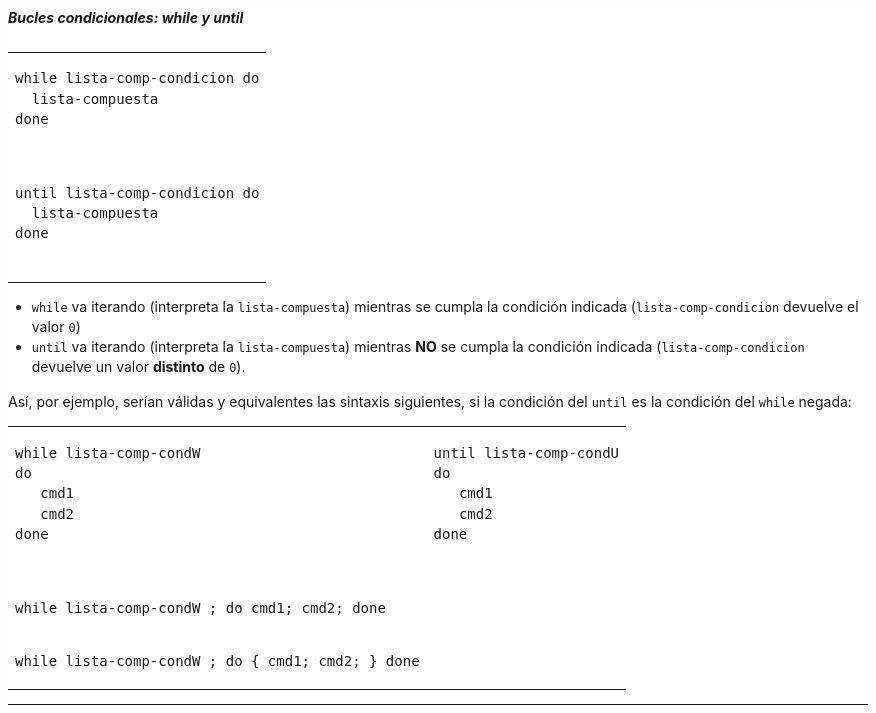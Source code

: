 ##### Bucles condicionales: while y until

<table>
   <tr>
      <td>
         <pre>
while lista-comp-condicion do
  lista-compuesta
done
         </pre>
      </td>
   </tr>
   <tr>
      <td>
         <pre>
until lista-comp-condicion do
  lista-compuesta
done
         </pre>
      </td>
   </tr>
</table>

* `while` va iterando (interpreta la `lista-compuesta`) mientras se cumpla la condición indicada (`lista-comp-condicion` devuelve el valor `0`)
* `until` va iterando (interpreta la `lista-compuesta`) mientras **NO** se cumpla la condición indicada (`lista-comp-condicion` devuelve un valor **distinto** de `0`).

Así, por ejemplo, serían válidas y equivalentes las sintaxis siguientes, si la condición del `until` es la condición del `while` negada:

<table>
   <tr>
      <td>
         <pre>
while lista-comp-condW
do
   cmd1
   cmd2
done
			</pre>
      </td>
      <td>
         <pre>
until lista-comp-condU
do
   cmd1
   cmd2
done
         </pre>
      </td>
   </tr>
   <tr colspan=2>
      <td><pre>while lista-comp-condW ; do cmd1; cmd2; done</pre></td>
	</tr>	
   <tr>
      <td><pre>while lista-comp-condW ; do { cmd1; cmd2; } done</pre></td>
   </tr>
</table>
		
---